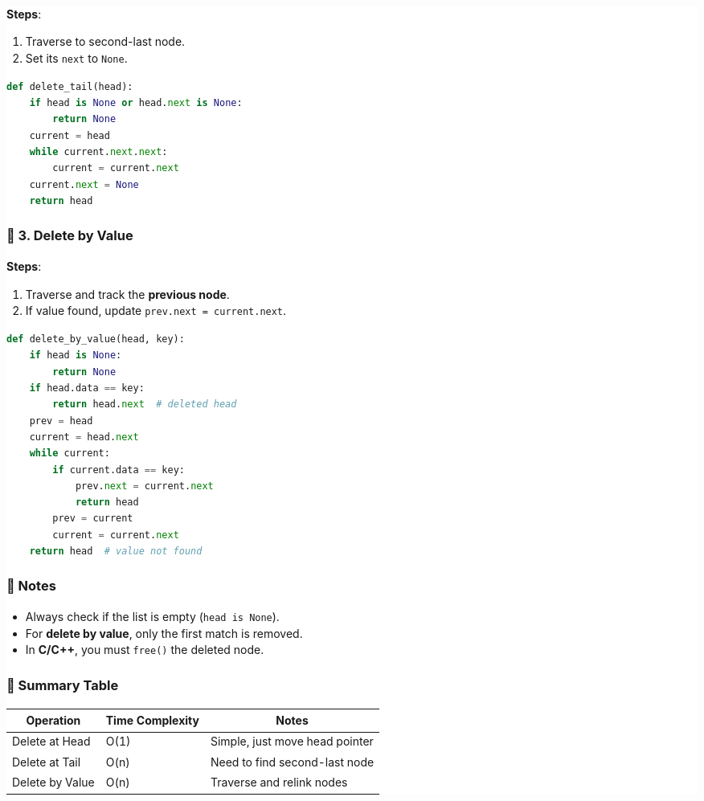 **Steps**:

1. Traverse to second-last node.
2. Set its `next` to `None`.

```Python
def delete_tail(head):
    if head is None or head.next is None:
        return None
    current = head
    while current.next.next:
        current = current.next
    current.next = None
    return head
```

### 📌 3. Delete by Value

**Steps**:

1. Traverse and track the **previous node**.
2. If value found, update `prev.next = current.next`.

```Python
def delete_by_value(head, key):
    if head is None:
        return None
    if head.data == key:
        return head.next  # deleted head
    prev = head
    current = head.next
    while current:
        if current.data == key:
            prev.next = current.next
            return head
        prev = current
        current = current.next
    return head  # value not found
```

### 🧠 Notes

- Always check if the list is empty (`head is None`).
- For **delete by value**, only the first match is removed.
- In **C/C++**, you must `free()` the deleted node.

### 📝 Summary Table

|Operation|Time Complexity|Notes|
|---|---|---|
|Delete at Head|O(1)|Simple, just move head pointer|
|Delete at Tail|O(n)|Need to find second-last node|
|Delete by Value|O(n)|Traverse and relink nodes|

